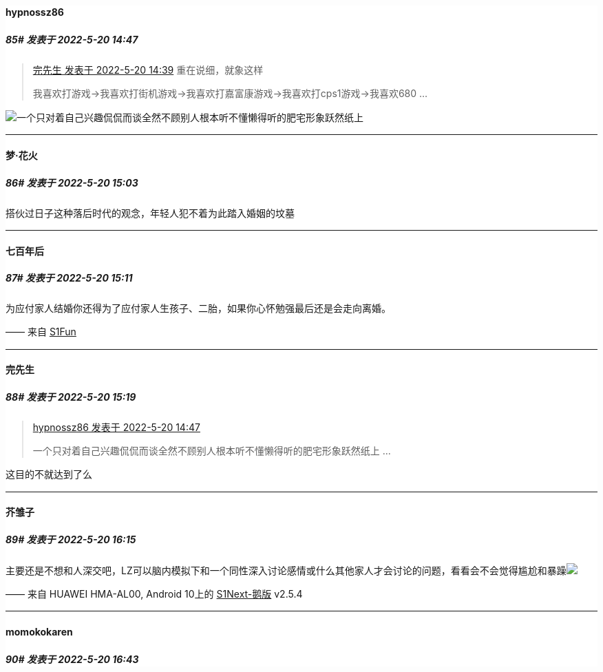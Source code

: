 ####  hypnossz86  
##### 85#       发表于 2022-5-20 14:47

<blockquote><a href="httphttps://bbs.saraba1st.com/2b/forum.php?mod=redirect&amp;goto=findpost&amp;pid=55920420&amp;ptid=2070438" target="_blank">完先生 发表于 2022-5-20 14:39</a>
重在说细，就象这样

我喜欢打游戏→我喜欢打街机游戏→我喜欢打嘉富康游戏→我喜欢打cps1游戏→我喜欢680 ...</blockquote>
<img src="https://static.saraba1st.com/image/smiley/face2017/037.png" referrerpolicy="no-referrer">一个只对着自己兴趣侃侃而谈全然不顾别人根本听不懂懒得听的肥宅形象跃然纸上



*****

####  梦·花火  
##### 86#       发表于 2022-5-20 15:03

搭伙过日子这种落后时代的观念，年轻人犯不着为此踏入婚姻的坟墓

*****

####  七百年后  
##### 87#       发表于 2022-5-20 15:11

为应付家人结婚你还得为了应付家人生孩子、二胎，如果你心怀勉强最后还是会走向离婚。

—— 来自 [S1Fun](https://s1fun.koalcat.com)



*****

####  完先生  
##### 88#       发表于 2022-5-20 15:19

<blockquote><a href="httphttps://bbs.saraba1st.com/2b/forum.php?mod=redirect&amp;goto=findpost&amp;pid=55920524&amp;ptid=2070438" target="_blank">hypnossz86 发表于 2022-5-20 14:47</a>

一个只对着自己兴趣侃侃而谈全然不顾别人根本听不懂懒得听的肥宅形象跃然纸上 ...</blockquote>
这目的不就达到了么



*****

####  芥雏子  
##### 89#       发表于 2022-5-20 16:15

主要还是不想和人深交吧，LZ可以脑内模拟下和一个同性深入讨论感情或什么其他家人才会讨论的问题，看看会不会觉得尴尬和暴躁<img src="https://static.saraba1st.com/image/smiley/face2017/067.png" referrerpolicy="no-referrer">

—— 来自 HUAWEI HMA-AL00, Android 10上的 [S1Next-鹅版](https://github.com/ykrank/S1-Next/releases) v2.5.4



*****

####  momokokaren  
##### 90#       发表于 2022-5-20 16:43
